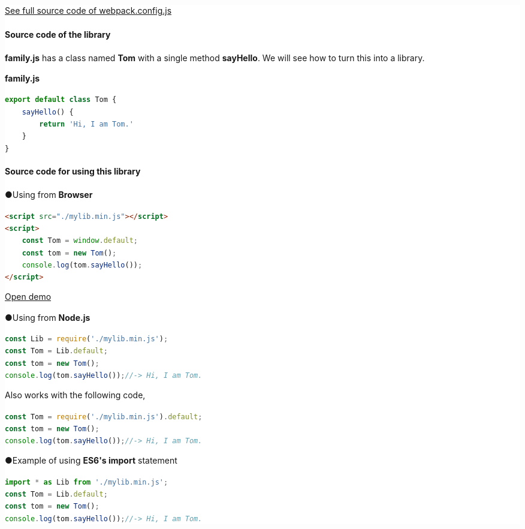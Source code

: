 <a href="https://riversun.github.io/make-lib-with-webpack/part_1_1/webpack.config.build-lib.js" target="_blank">See full source code of webpack.config.js</a>



#### Source code of the **library**

**family.js** has a class named **Tom** with a single method **sayHello**.
We will see how to turn this into a library.


**family.js**

```javascript
export default class Tom {
    sayHello() {
        return 'Hi, I am Tom.'
    }
}
```

#### Source code for using this library

●Using from **Browser**

```html
<script src="./mylib.min.js"></script>
<script>
    const Tom = window.default;
    const tom = new Tom();
    console.log(tom.sayHello());
</script>
```

<a href="https://riversun.github.io/make-lib-with-webpack/part_1_1/client/example_for_browser.html" target="_blank">Open demo</a>


●Using from **Node.js**

```javascript
const Lib = require('./mylib.min.js');
const Tom = Lib.default;
const tom = new Tom();
console.log(tom.sayHello());//-> Hi, I am Tom.
```

Also works with the following code,

```javascript
const Tom = require('./mylib.min.js').default;
const tom = new Tom();
console.log(tom.sayHello());//-> Hi, I am Tom.
```

●Example of using **ES6's import** statement

```javascript
import * as Lib from './mylib.min.js';
const Tom = Lib.default;
const tom = new Tom();
console.log(tom.sayHello());//-> Hi, I am Tom.
```

